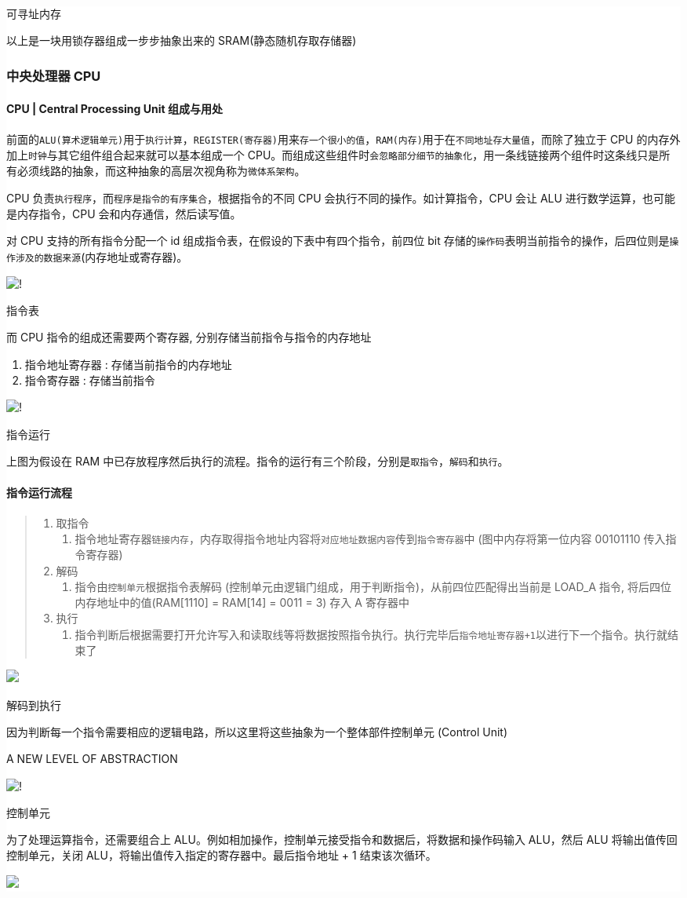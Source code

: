 可寻址内存

以上是一块用锁存器组成一步步抽象出来的 SRAM(静态随机存取存储器)

### 中央处理器 CPU

#### CPU | Central Processing Unit 组成与用处

前面的`ALU(算术逻辑单元)`用于`执行计算`，`REGISTER(寄存器)`用来`存一个很小的值`，`RAM(内存)`用于在`不同地址存大量值`，而除了独立于 CPU 的内存外加上`时钟`与其它组件组合起来就可以基本组成一个 CPU。而组成这些组件时`会忽略部分细节的抽象化`，用一条线链接两个组件时这条线只是所有必须线路的抽象，而这种抽象的高层次视角称为`微体系架构`。

CPU 负责`执行程序`，而`程序是指令的有序集合`，根据指令的不同 CPU 会执行不同的操作。如计算指令，CPU 会让 ALU 进行数学运算，也可能是内存指令，CPU 会和内存通信，然后读写值。

对 CPU 支持的所有指令分配一个 id 组成指令表，在假设的下表中有四个指令，前四位 bit 存储的`操作码`表明当前指令的操作，后四位则是`操作涉及的数据来源`(内存地址或寄存器)。

![!](https://img2022.cnblogs.com/blog/1674552/202208/1674552-20220812154447733-1749225690.png)

指令表

而 CPU 指令的组成还需要两个寄存器, 分别存储当前指令与指令的内存地址

1.  指令地址寄存器 : 存储当前指令的内存地址
2.  指令寄存器 : 存储当前指令

![!](https://img2022.cnblogs.com/blog/1674552/202208/1674552-20220812161555373-1850153066.png)

指令运行

上图为假设在 RAM 中已存放程序然后执行的流程。指令的运行有三个阶段，分别是`取指令`，`解码`和`执行`。

#### 指令运行流程

> 1.  取指令
>     1.  指令地址寄存器`链接内存`，内存取得指令地址内容将`对应地址数据内容`传到`指令寄存器`中 (图中内存将第一位内容 00101110 传入指令寄存器)
> 2.  解码
>     1.  指令由`控制单元`根据指令表解码 (控制单元由逻辑门组成，用于判断指令)，从前四位匹配得出当前是 LOAD_A 指令, 将后四位内存地址中的值(RAM[1110] = RAM[14] = 0011 = 3) 存入 A 寄存器中
> 3.  执行
>     1.  指令判断后根据需要打开允许写入和读取线等将数据按照指令执行。执行完毕后`指令地址寄存器+1`以进行下一个指令。执行就结束了

![](https://img2022.cnblogs.com/blog/1674552/202208/1674552-20220812174404148-1646196121.png)

解码到执行

因为判断每一个指令需要相应的逻辑电路，所以这里将这些抽象为一个整体部件控制单元 (Control Unit)

A NEW LEVEL OF ABSTRACTION

![!](https://img2022.cnblogs.com/blog/1674552/202208/1674552-20220812174845940-1147293703.png)

控制单元

为了处理运算指令，还需要组合上 ALU。例如相加操作，控制单元接受指令和数据后，将数据和操作码输入 ALU，然后 ALU 将输出值传回控制单元，关闭 ALU，将输出值传入指定的寄存器中。最后指令地址 + 1 结束该次循环。

![](https://img2022.cnblogs.com/blog/1674552/202208/1674552-20220812185921280-342255187.png)
